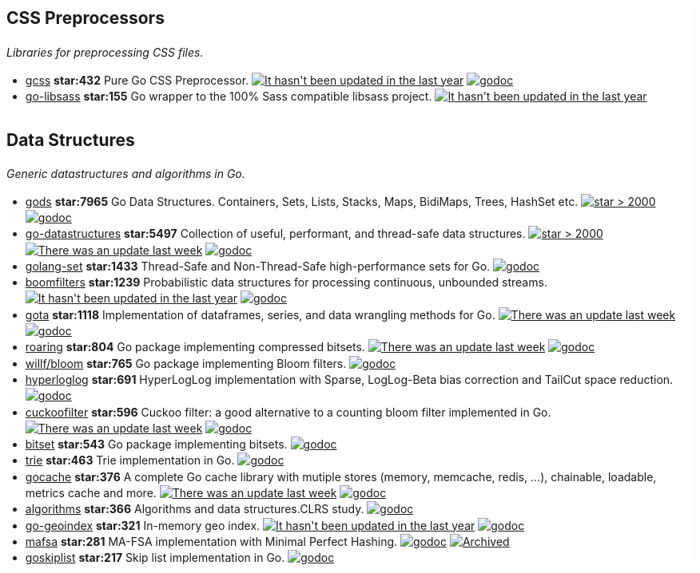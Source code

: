 ## CSS Preprocessors

*Libraries for preprocessing CSS files.*

* [gcss](https://github.com/yosssi/gcss) **star:432** Pure Go CSS Preprocessor.   [![It hasn't been updated in the last year][Yellow]](https://github.com/yosssi/gcss)   [![godoc][GoDoc]](https://godoc.org/github.com/yosssi/gcss)
* [go-libsass](https://github.com/wellington/go-libsass) **star:155** Go wrapper to the 100% Sass compatible libsass project.   [![It hasn't been updated in the last year][Yellow]](https://github.com/wellington/go-libsass)

## Data Structures

*Generic datastructures and algorithms in Go.*

* [gods](https://github.com/emirpasic/gods) **star:7965** Go Data Structures. Containers, Sets, Lists, Stacks, Maps, BidiMaps, Trees, HashSet etc.   [![star > 2000][Awesome]](https://github.com/emirpasic/gods)   [![godoc][GoDoc]](https://godoc.org/github.com/emirpasic/gods)
* [go-datastructures](https://github.com/Workiva/go-datastructures) **star:5497** Collection of useful, performant, and thread-safe data structures.   [![star > 2000][Awesome]](https://github.com/Workiva/go-datastructures)   [![There was an update last week][Green]](https://github.com/Workiva/go-datastructures)   [![godoc][GoDoc]](https://godoc.org/github.com/Workiva/go-datastructures)
* [golang-set](https://github.com/deckarep/golang-set) **star:1433** Thread-Safe and Non-Thread-Safe high-performance sets for Go.   [![godoc][GoDoc]](https://godoc.org/github.com/deckarep/golang-set)
* [boomfilters](https://github.com/tylertreat/BoomFilters) **star:1239** Probabilistic data structures for processing continuous, unbounded streams.   [![It hasn't been updated in the last year][Yellow]](https://github.com/tylertreat/BoomFilters)   [![godoc][GoDoc]](https://godoc.org/github.com/tylertreat/BoomFilters)
* [gota](https://github.com/kniren/gota) **star:1118** Implementation of dataframes, series, and data wrangling methods for Go.   [![There was an update last week][Green]](https://github.com/kniren/gota)   [![godoc][GoDoc]](https://godoc.org/github.com/kniren/gota)
* [roaring](https://github.com/RoaringBitmap/roaring) **star:804** Go package implementing compressed bitsets.   [![There was an update last week][Green]](https://github.com/RoaringBitmap/roaring)   [![godoc][GoDoc]](https://godoc.org/github.com/RoaringBitmap/roaring)
* [willf/bloom](https://github.com/willf/bloom) **star:765** Go package implementing Bloom filters.   [![godoc][GoDoc]](https://godoc.org/github.com/willf/bloom)
* [hyperloglog](https://github.com/axiomhq/hyperloglog) **star:691** HyperLogLog implementation with Sparse, LogLog-Beta bias correction and TailCut space reduction.   [![godoc][GoDoc]](https://godoc.org/github.com/axiomhq/hyperloglog)
* [cuckoofilter](https://github.com/seiflotfy/cuckoofilter) **star:596** Cuckoo filter: a good alternative to a counting bloom filter implemented in Go.   [![There was an update last week][Green]](https://github.com/seiflotfy/cuckoofilter)   [![godoc][GoDoc]](https://godoc.org/github.com/seiflotfy/cuckoofilter)
* [bitset](https://github.com/willf/bitset) **star:543** Go package implementing bitsets.   [![godoc][GoDoc]](https://godoc.org/github.com/willf/bitset)
* [trie](https://github.com/derekparker/trie) **star:463** Trie implementation in Go.   [![godoc][GoDoc]](https://godoc.org/github.com/derekparker/trie)
* [gocache](https://github.com/eko/gocache) **star:376** A complete Go cache library with mutiple stores (memory, memcache, redis, ...), chainable, loadable, metrics cache and more.   [![There was an update last week][Green]](https://github.com/eko/gocache)   [![godoc][GoDoc]](https://godoc.org/github.com/eko/gocache)
* [algorithms](https://github.com/shady831213/algorithms) **star:366** Algorithms and data structures.CLRS study.   [![godoc][GoDoc]](https://godoc.org/github.com/shady831213/algorithms)
* [go-geoindex](https://github.com/hailocab/go-geoindex) **star:321** In-memory geo index.   [![It hasn't been updated in the last year][Yellow]](https://github.com/hailocab/go-geoindex)   [![godoc][GoDoc]](https://godoc.org/github.com/hailocab/go-geoindex)
* [mafsa](https://github.com/smartystreets/mafsa) **star:281** MA-FSA implementation with Minimal Perfect Hashing.   [![godoc][GoDoc]](https://godoc.org/github.com/smartystreets/mafsa)   [![Archived][Archived]](https://github.com/smartystreets/mafsa)
* [goskiplist](https://github.com/ryszard/goskiplist) **star:217** Skip list implementation in Go.   [![godoc][GoDoc]](https://godoc.org/github.com/ryszard/goskiplist)

[Awesome]: https://cdn.jsdelivr.net/gh/yinggaozhen/awesome-go-cn@1.4.1/docs/awesome.svg "star > 2000"
[Green]: https://cdn.jsdelivr.net/gh/yinggaozhen/awesome-go-cn@1.1/docs/Green.svg "There was an update last week"
[Yellow]: https://cdn.jsdelivr.net/gh/yinggaozhen/awesome-go-cn@1.1/docs/Yellow.svg "It hasn't been updated in the last year"
[CN]: https://cdn.jsdelivr.net/gh/yinggaozhen/awesome-go-cn@1.1/docs/Cn.svg "Contains Chinese documents"
[Archived]: https://cdn.jsdelivr.net/gh/yinggaozhen/awesome-go-cn@1.2.1/docs/archived.svg "The project has been archived"
[GoDoc]: https://cdn.jsdelivr.net/gh/yinggaozhen/awesome-go-cn@1.3.0/docs/DOC.svg "godoc document links"